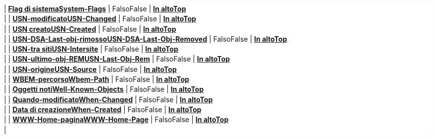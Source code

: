 | [<span data-ttu-id="a75e7-364">**Flag di sistema**</span><span class="sxs-lookup"><span data-stu-id="a75e7-364">**System-Flags**</span></span>](a-systemflags.md)                                     | <span data-ttu-id="a75e7-365">Falso</span><span class="sxs-lookup"><span data-stu-id="a75e7-365">False</span></span>     | [<span data-ttu-id="a75e7-366">**In alto**</span><span class="sxs-lookup"><span data-stu-id="a75e7-366">**Top**</span></span>](c-top.md)<br/> |
| [<span data-ttu-id="a75e7-367">**USN-modificato**</span><span class="sxs-lookup"><span data-stu-id="a75e7-367">**USN-Changed**</span></span>](a-usnchanged.md)                                       | <span data-ttu-id="a75e7-368">Falso</span><span class="sxs-lookup"><span data-stu-id="a75e7-368">False</span></span>     | [<span data-ttu-id="a75e7-369">**In alto**</span><span class="sxs-lookup"><span data-stu-id="a75e7-369">**Top**</span></span>](c-top.md)<br/> |
| [<span data-ttu-id="a75e7-370">**USN creato**</span><span class="sxs-lookup"><span data-stu-id="a75e7-370">**USN-Created**</span></span>](a-usncreated.md)                                       | <span data-ttu-id="a75e7-371">Falso</span><span class="sxs-lookup"><span data-stu-id="a75e7-371">False</span></span>     | [<span data-ttu-id="a75e7-372">**In alto**</span><span class="sxs-lookup"><span data-stu-id="a75e7-372">**Top**</span></span>](c-top.md)<br/> |
| [<span data-ttu-id="a75e7-373">**USN-DSA-Last-obj-rimosso**</span><span class="sxs-lookup"><span data-stu-id="a75e7-373">**USN-DSA-Last-Obj-Removed**</span></span>](a-usndsalastobjremoved.md)                | <span data-ttu-id="a75e7-374">Falso</span><span class="sxs-lookup"><span data-stu-id="a75e7-374">False</span></span>     | [<span data-ttu-id="a75e7-375">**In alto**</span><span class="sxs-lookup"><span data-stu-id="a75e7-375">**Top**</span></span>](c-top.md)<br/> |
| [<span data-ttu-id="a75e7-376">**USN-tra siti**</span><span class="sxs-lookup"><span data-stu-id="a75e7-376">**USN-Intersite**</span></span>](a-usnintersite.md)                                   | <span data-ttu-id="a75e7-377">Falso</span><span class="sxs-lookup"><span data-stu-id="a75e7-377">False</span></span>     | [<span data-ttu-id="a75e7-378">**In alto**</span><span class="sxs-lookup"><span data-stu-id="a75e7-378">**Top**</span></span>](c-top.md)<br/> |
| [<span data-ttu-id="a75e7-379">**USN-ultimo-obj-REM**</span><span class="sxs-lookup"><span data-stu-id="a75e7-379">**USN-Last-Obj-Rem**</span></span>](a-usnlastobjrem.md)                               | <span data-ttu-id="a75e7-380">Falso</span><span class="sxs-lookup"><span data-stu-id="a75e7-380">False</span></span>     | [<span data-ttu-id="a75e7-381">**In alto**</span><span class="sxs-lookup"><span data-stu-id="a75e7-381">**Top**</span></span>](c-top.md)<br/> |
| [<span data-ttu-id="a75e7-382">**USN-origine**</span><span class="sxs-lookup"><span data-stu-id="a75e7-382">**USN-Source**</span></span>](a-usnsource.md)                                         | <span data-ttu-id="a75e7-383">Falso</span><span class="sxs-lookup"><span data-stu-id="a75e7-383">False</span></span>     | [<span data-ttu-id="a75e7-384">**In alto**</span><span class="sxs-lookup"><span data-stu-id="a75e7-384">**Top**</span></span>](c-top.md)<br/> |
| [<span data-ttu-id="a75e7-385">**WBEM-percorso**</span><span class="sxs-lookup"><span data-stu-id="a75e7-385">**Wbem-Path**</span></span>](a-wbempath.md)                                           | <span data-ttu-id="a75e7-386">Falso</span><span class="sxs-lookup"><span data-stu-id="a75e7-386">False</span></span>     | [<span data-ttu-id="a75e7-387">**In alto**</span><span class="sxs-lookup"><span data-stu-id="a75e7-387">**Top**</span></span>](c-top.md)<br/> |
| [<span data-ttu-id="a75e7-388">**Oggetti noti**</span><span class="sxs-lookup"><span data-stu-id="a75e7-388">**Well-Known-Objects**</span></span>](a-wellknownobjects.md)                          | <span data-ttu-id="a75e7-389">Falso</span><span class="sxs-lookup"><span data-stu-id="a75e7-389">False</span></span>     | [<span data-ttu-id="a75e7-390">**In alto**</span><span class="sxs-lookup"><span data-stu-id="a75e7-390">**Top**</span></span>](c-top.md)<br/> |
| [<span data-ttu-id="a75e7-391">**Quando-modificato**</span><span class="sxs-lookup"><span data-stu-id="a75e7-391">**When-Changed**</span></span>](a-whenchanged.md)                                     | <span data-ttu-id="a75e7-392">Falso</span><span class="sxs-lookup"><span data-stu-id="a75e7-392">False</span></span>     | [<span data-ttu-id="a75e7-393">**In alto**</span><span class="sxs-lookup"><span data-stu-id="a75e7-393">**Top**</span></span>](c-top.md)<br/> |
| [<span data-ttu-id="a75e7-394">**Data di creazione**</span><span class="sxs-lookup"><span data-stu-id="a75e7-394">**When-Created**</span></span>](a-whencreated.md)                                     | <span data-ttu-id="a75e7-395">Falso</span><span class="sxs-lookup"><span data-stu-id="a75e7-395">False</span></span>     | [<span data-ttu-id="a75e7-396">**In alto**</span><span class="sxs-lookup"><span data-stu-id="a75e7-396">**Top**</span></span>](c-top.md)<br/> |
| [<span data-ttu-id="a75e7-397">**WWW-Home-pagina**</span><span class="sxs-lookup"><span data-stu-id="a75e7-397">**WWW-Home-Page**</span></span>](a-wwwhomepage.md)                                    | <span data-ttu-id="a75e7-398">Falso</span><span class="sxs-lookup"><span data-stu-id="a75e7-398">False</span></span>     | [<span data-ttu-id="a75e7-399">**In alto**</span><span class="sxs-lookup"><span data-stu-id="a75e7-399">**Top**</span></span>](c-top.md)<br/> |